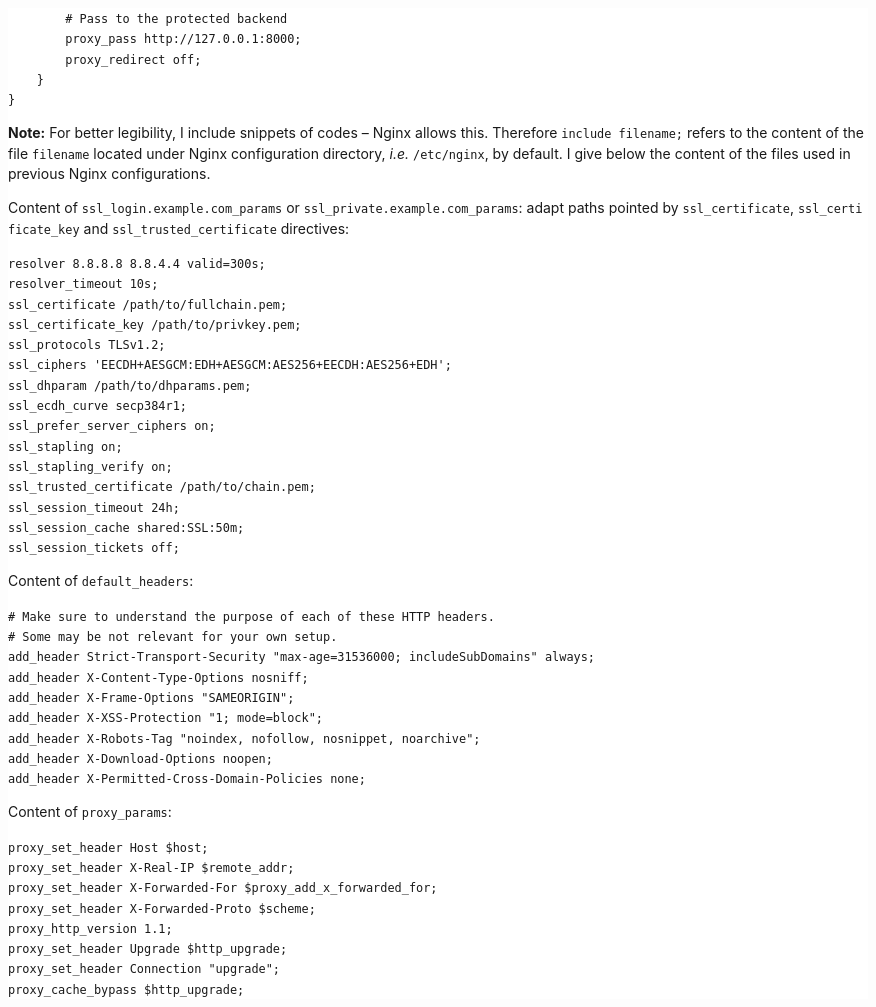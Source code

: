 ```nginx
        # Pass to the protected backend
        proxy_pass http://127.0.0.1:8000;
        proxy_redirect off;
    }
}
```

**Note:** For better legibility, I include snippets of codes – Nginx allows this. Therefore `include filename;` refers to the content of the file `filename` located under Nginx configuration directory, *i.e.* `/etc/nginx`, by default. I give below the content of the files used in previous Nginx configurations.

Content of `ssl_login.example.com_params` or `ssl_private.example.com_params`: adapt paths pointed by `ssl_certificate`, `ssl_certificate_key` and `ssl_trusted_certificate` directives:
```nginx
resolver 8.8.8.8 8.8.4.4 valid=300s;
resolver_timeout 10s;
ssl_certificate /path/to/fullchain.pem;
ssl_certificate_key /path/to/privkey.pem;
ssl_protocols TLSv1.2;
ssl_ciphers 'EECDH+AESGCM:EDH+AESGCM:AES256+EECDH:AES256+EDH';
ssl_dhparam /path/to/dhparams.pem;
ssl_ecdh_curve secp384r1;
ssl_prefer_server_ciphers on;
ssl_stapling on;
ssl_stapling_verify on;
ssl_trusted_certificate /path/to/chain.pem;
ssl_session_timeout 24h;
ssl_session_cache shared:SSL:50m;
ssl_session_tickets off;
```

Content of `default_headers`:
```nginx
# Make sure to understand the purpose of each of these HTTP headers.
# Some may be not relevant for your own setup.
add_header Strict-Transport-Security "max-age=31536000; includeSubDomains" always;
add_header X-Content-Type-Options nosniff;
add_header X-Frame-Options "SAMEORIGIN";
add_header X-XSS-Protection "1; mode=block";
add_header X-Robots-Tag "noindex, nofollow, nosnippet, noarchive";
add_header X-Download-Options noopen;
add_header X-Permitted-Cross-Domain-Policies none;
```

Content of `proxy_params`:
```nginx
proxy_set_header Host $host;
proxy_set_header X-Real-IP $remote_addr;
proxy_set_header X-Forwarded-For $proxy_add_x_forwarded_for;
proxy_set_header X-Forwarded-Proto $scheme;
proxy_http_version 1.1;
proxy_set_header Upgrade $http_upgrade;
proxy_set_header Connection "upgrade";
proxy_cache_bypass $http_upgrade;
```
